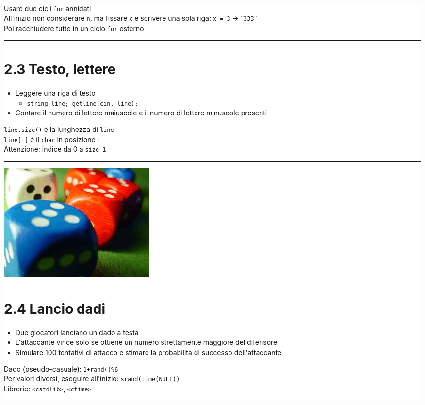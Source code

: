 >

Usare due cicli `for` annidati
<br>
All'inizio non considerare `n`, ma fissare `x` e scrivere una sola riga: `x = 3` → “`333`”
<br>
Poi racchiudere tutto in un ciclo `for` esterno

---

# 2.3 Testo, lettere

- Leggere una riga di testo
    - `string line; getline(cin, line);`
- Contare il numero di lettere maiuscole e il numero di lettere minuscole presenti

>

`line.size()` è la lunghezza di `line`
<br>
`line[i]` è il `char` in posizione `i`
<br>
Attenzione: indice da 0 a `size-1`

---

![](images/misc/dice.png)
# 2.4 Lancio dadi

- Due giocatori lanciano un dado a testa
- L'attaccante vince solo se ottiene un numero strettamente maggiore del difensore
- Simulare 100 tentativi di attacco e stimare la probabilità di successo dell'attaccante

>

Dado (pseudo-casuale): `1+rand()%6`
<br>
Per valori diversi, eseguire all'inizio: `srand(time(NULL))`
<br>
Librerie: `<cstdlib>`, `<ctime>`

---